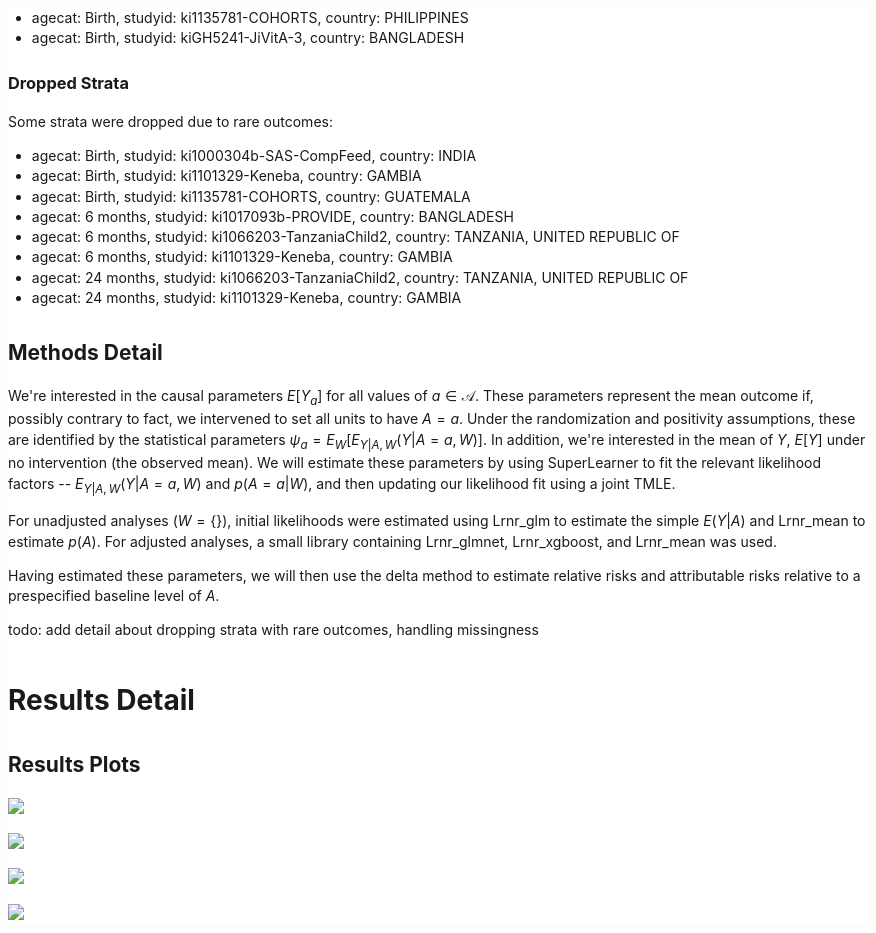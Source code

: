* agecat: Birth, studyid: ki1135781-COHORTS, country: PHILIPPINES
* agecat: Birth, studyid: kiGH5241-JiVitA-3, country: BANGLADESH

### Dropped Strata

Some strata were dropped due to rare outcomes:

* agecat: Birth, studyid: ki1000304b-SAS-CompFeed, country: INDIA
* agecat: Birth, studyid: ki1101329-Keneba, country: GAMBIA
* agecat: Birth, studyid: ki1135781-COHORTS, country: GUATEMALA
* agecat: 6 months, studyid: ki1017093b-PROVIDE, country: BANGLADESH
* agecat: 6 months, studyid: ki1066203-TanzaniaChild2, country: TANZANIA, UNITED REPUBLIC OF
* agecat: 6 months, studyid: ki1101329-Keneba, country: GAMBIA
* agecat: 24 months, studyid: ki1066203-TanzaniaChild2, country: TANZANIA, UNITED REPUBLIC OF
* agecat: 24 months, studyid: ki1101329-Keneba, country: GAMBIA

## Methods Detail

We're interested in the causal parameters $E[Y_a]$ for all values of $a \in \mathcal{A}$. These parameters represent the mean outcome if, possibly contrary to fact, we intervened to set all units to have $A=a$. Under the randomization and positivity assumptions, these are identified by the statistical parameters $\psi_a=E_W[E_{Y|A,W}(Y|A=a,W)]$.  In addition, we're interested in the mean of $Y$, $E[Y]$ under no intervention (the observed mean). We will estimate these parameters by using SuperLearner to fit the relevant likelihood factors -- $E_{Y|A,W}(Y|A=a,W)$ and $p(A=a|W)$, and then updating our likelihood fit using a joint TMLE.

For unadjusted analyses ($W=\{\}$), initial likelihoods were estimated using Lrnr_glm to estimate the simple $E(Y|A)$ and Lrnr_mean to estimate $p(A)$. For adjusted analyses, a small library containing Lrnr_glmnet, Lrnr_xgboost, and Lrnr_mean was used.

Having estimated these parameters, we will then use the delta method to estimate relative risks and attributable risks relative to a prespecified baseline level of $A$.

todo: add detail about dropping strata with rare outcomes, handling missingness







# Results Detail

## Results Plots
![](/tmp/928e5355-ac2b-4025-b673-9cdb706df873/REPORT_files/figure-html/plot_tsm-1.png)

![](/tmp/928e5355-ac2b-4025-b673-9cdb706df873/REPORT_files/figure-html/plot_rr-1.png)



![](/tmp/928e5355-ac2b-4025-b673-9cdb706df873/REPORT_files/figure-html/plot_paf-1.png)

![](/tmp/928e5355-ac2b-4025-b673-9cdb706df873/REPORT_files/figure-html/plot_par-1.png)
